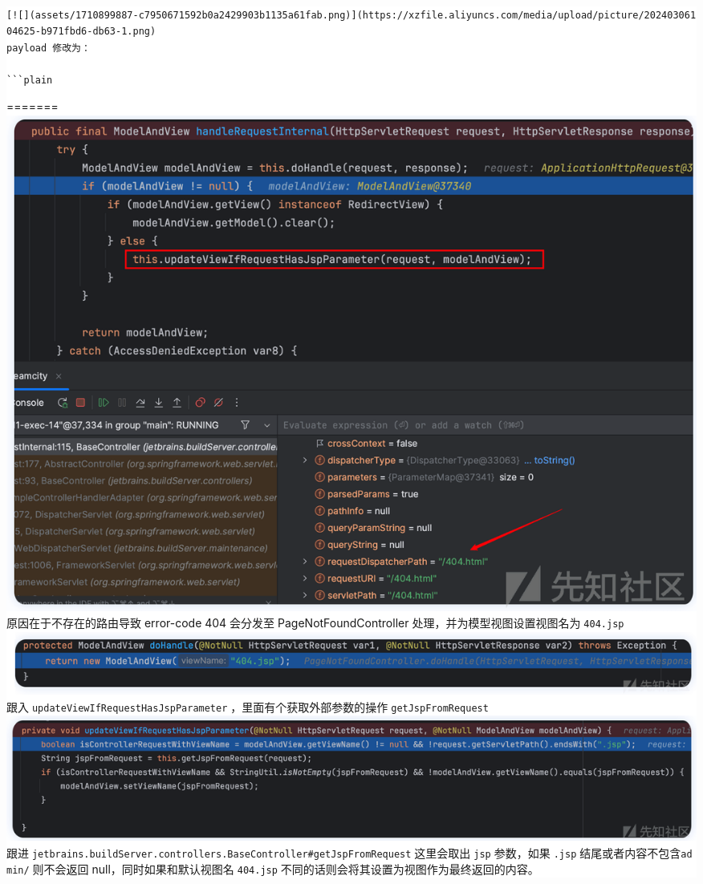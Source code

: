     [![](assets/1710899887-c7950671592b0a2429903b1135a61fab.png)](https://xzfile.aliyuncs.com/media/upload/picture/20240306104625-b971fbd6-db63-1.png)  
    payload 修改为：
    
    ```plain
=======
    [![](assets/1709861012-258113a039890af61988e24bab21b429.png)](https://xzfile.aliyuncs.com/media/upload/picture/20240306104507-8b13aa00-db63-1.png)  
    原因在于不存在的路由导致 error-code 404 会分发至 PageNotFoundController 处理，并为模型视图设置视图名为 `404.jsp`  
    [![](assets/1709861012-6aa0ebced30ce61c756e8264b9f41230.png)](https://xzfile.aliyuncs.com/media/upload/picture/20240306104551-a5616258-db63-1.png)  
    跟入 `updateViewIfRequestHasJspParameter` ，里面有个获取外部参数的操作 `getJspFromRequest`  
    [![](assets/1709861012-a52c0b90d5269c34b364167a25434c65.png)](https://xzfile.aliyuncs.com/media/upload/picture/20240306104610-b0c3e328-db63-1.png)  
    跟进 `jetbrains.buildServer.controllers.BaseController#getJspFromRequest` 这里会取出 `jsp` 参数，如果 `.jsp` 结尾或者内容不包含`admin/` 则不会返回 null，同时如果和默认视图名 `404.jsp` 不同的话则会将其设置为视图作为最终返回的内容。  